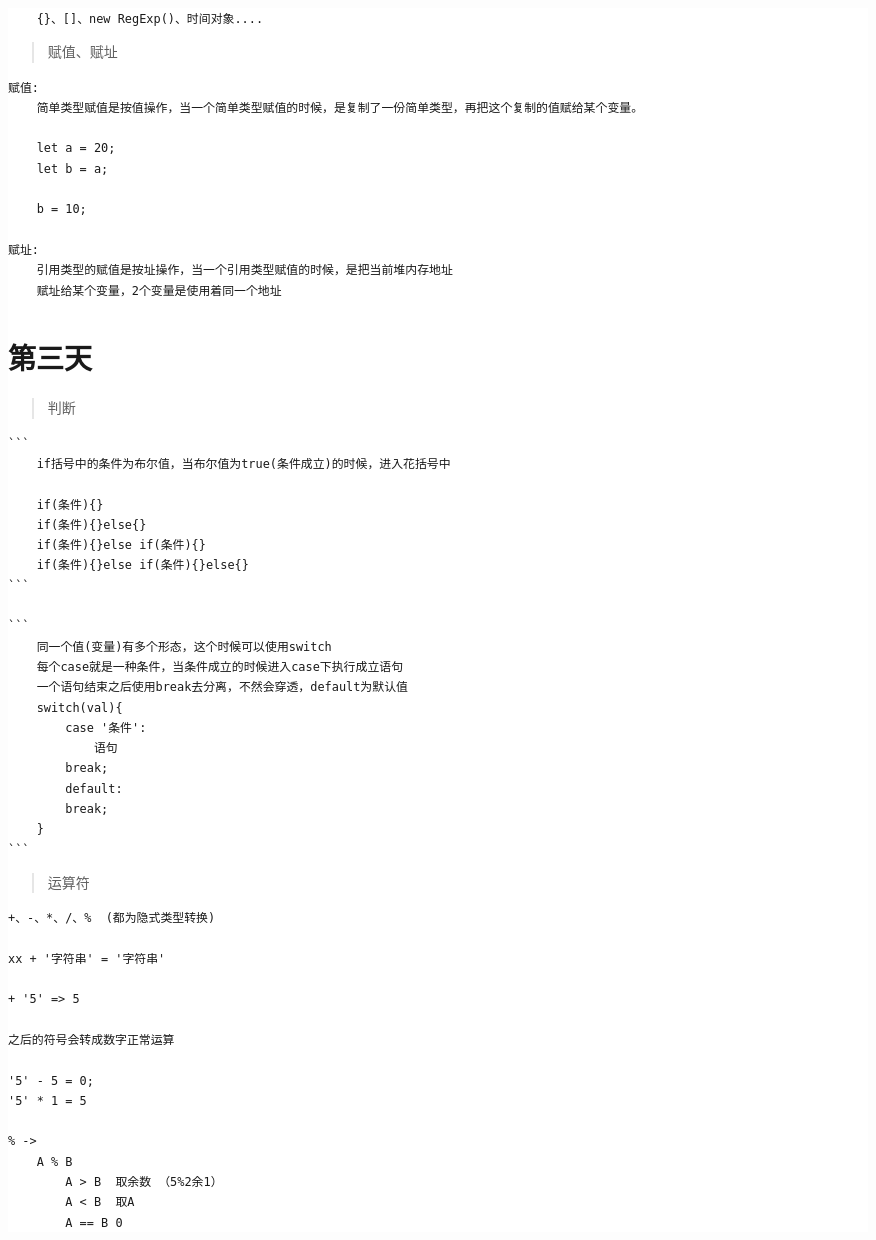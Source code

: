         {}、[]、new RegExp()、时间对象....
        

> 赋值、赋址

    赋值:
        简单类型赋值是按值操作，当一个简单类型赋值的时候，是复制了一份简单类型，再把这个复制的值赋给某个变量。

        let a = 20;
        let b = a;

        b = 10;

    赋址:
        引用类型的赋值是按址操作，当一个引用类型赋值的时候，是把当前堆内存地址
        赋址给某个变量，2个变量是使用着同一个地址

# 第三天

> 判断

    ```
        if括号中的条件为布尔值，当布尔值为true(条件成立)的时候，进入花括号中

        if(条件){}
        if(条件){}else{}
        if(条件){}else if(条件){}
        if(条件){}else if(条件){}else{}
    ```

    ```
        同一个值(变量)有多个形态，这个时候可以使用switch
        每个case就是一种条件，当条件成立的时候进入case下执行成立语句
        一个语句结束之后使用break去分离，不然会穿透，default为默认值
        switch(val){
            case '条件':
                语句
            break;
            default:
            break;
        }
    ```

> 运算符

    +、-、*、/、%  (都为隐式类型转换)

    xx + '字符串' = '字符串'

    + '5' => 5

    之后的符号会转成数字正常运算

    '5' - 5 = 0;
    '5' * 1 = 5

    % -> 
        A % B
            A > B  取余数 （5%2余1）
            A < B  取A
            A == B 0
